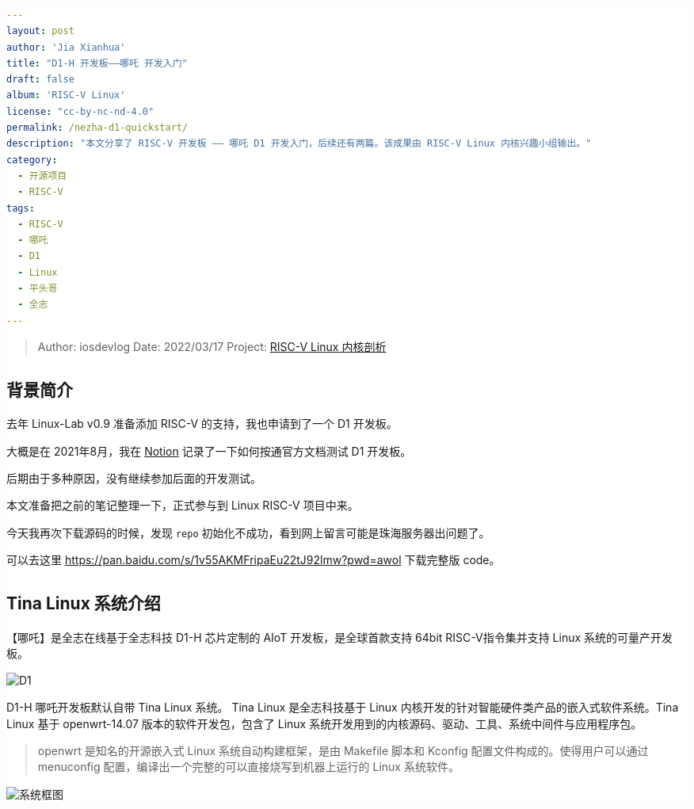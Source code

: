 ```yaml
---
layout: post
author: 'Jia Xianhua'
title: "D1-H 开发板——哪吒 开发入门"
draft: false
album: 'RISC-V Linux'
license: "cc-by-nc-nd-4.0"
permalink: /nezha-d1-quickstart/
description: "本文分享了 RISC-V 开发板 —— 哪吒 D1 开发入门，后续还有两篇。该成果由 RISC-V Linux 内核兴趣小组输出。"
category:
  - 开源项目
  - RISC-V
tags:
  - RISC-V
  - 哪吒
  - D1
  - Linux
  - 平头哥
  - 全志
---
```


> Author:  iosdevlog
> Date:    2022/03/17
> Project: [RISC-V Linux 内核剖析](https://gitee.com/tinylab/riscv-linux)

## 背景简介

去年 Linux-Lab v0.9 准备添加 RISC-V 的支持，我也申请到了一个 D1 开发板。

大概是在 2021年8月，我在 [Notion](https://nosion.so) 记录了一下如何按通官方文档测试 D1 开发板。

后期由于多种原因，没有继续参加后面的开发测试。

本文准备把之前的笔记整理一下，正式参与到 Linux RISC-V 项目中来。

今天我再次下载源码的时候，发现 `repo` 初始化不成功，看到网上留言可能是珠海服务器出问题了。

可以去这里 <https://pan.baidu.com/s/1v55AKMFripaEu22tJ92lmw?pwd=awol> 下载完整版 code。

## Tina Linux 系统介绍 

【哪吒】是全志在线基于全志科技 D1-H 芯片定制的 AIoT 开发板，是全球首款支持 64bit RISC-V指令集并支持 Linux 系统的可量产开发板。

![D1](https://bbs.aw-ol.com/assets/uploads/files/1619509771886-bd24f754-f0d9-46ef-ac17-0123375c1ef3-image.png)

D1-H 哪吒开发板默认自带 Tina Linux 系统。 Tina Linux 是全志科技基于 Linux 内核开发的针对智能硬件类产品的嵌入式软件系统。Tina Linux 基于 openwrt-14.07 版本的软件开发包，包含了 Linux 系统开发用到的内核源码、驱动、工具、系统中间件与应用程序包。

> openwrt 是知名的开源嵌入式 Linux 系统自动构建框架，是由 Makefile 脚本和 Kconfig 配置文件构成的。使得用户可以通过 menuconfig 配置，编译出一个完整的可以直接烧写到机器上运行的 Linux 系统软件。 

![系统框图](https://d1.docs.aw-ol.com/assets/img/Tina_Linux_ARCH.png)

